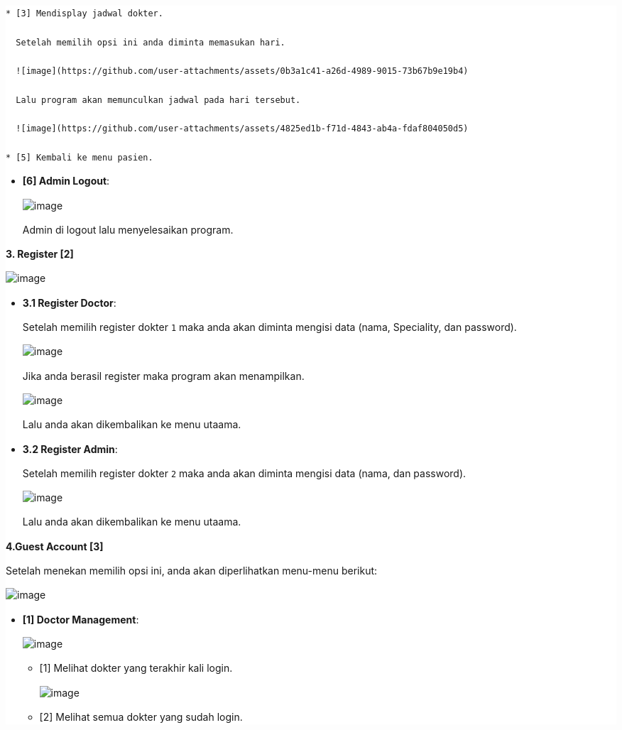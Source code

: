     * [3] Mendisplay jadwal dokter.
 
      Setelah memilih opsi ini anda diminta memasukan hari.

      ![image](https://github.com/user-attachments/assets/0b3a1c41-a26d-4989-9015-73b67b9e19b4)

      Lalu program akan memunculkan jadwal pada hari tersebut.

      ![image](https://github.com/user-attachments/assets/4825ed1b-f71d-4843-ab4a-fdaf804050d5)

    * [5] Kembali ke menu pasien.
      
* **[6] Admin Logout**:

    ![image](https://github.com/user-attachments/assets/5847ed11-a3bf-4926-94d1-1254276db667)

    Admin di logout lalu menyelesaikan program.
  
**3. Register [2]**

![image](https://github.com/user-attachments/assets/91323e69-ab07-4d52-a433-974576f41567)

* **3.1 Register Doctor**:

  Setelah memilih register dokter `1` maka anda akan diminta mengisi data (nama, Speciality, dan password).
  
  ![image](https://github.com/user-attachments/assets/b5aca913-1ba7-427c-b119-2344e6952b55)

  Jika anda berasil register maka program akan menampilkan.

  ![image](https://github.com/user-attachments/assets/73237e1b-2b65-4402-ac7c-6ae047cb9bdf)

  Lalu anda akan dikembalikan ke menu utaama.

* **3.2 Register Admin**:

  Setelah memilih register dokter `2` maka anda akan diminta mengisi data (nama, dan password).
  
  ![image](https://github.com/user-attachments/assets/d076b554-2acf-451a-ac72-5335ab235f7c)

  Lalu anda akan dikembalikan ke menu utaama.

**4.Guest Account [3]**

Setelah menekan memilih opsi ini, anda akan diperlihatkan menu-menu berikut:

![image](https://github.com/user-attachments/assets/63d7132b-8b69-4090-85eb-a3dcb25e0f47)

* **[1] Doctor Management**:

    ![image](https://github.com/user-attachments/assets/30c605ab-b788-4c76-b843-b9181fa0d14c)

    * [1] Melihat dokter yang terakhir kali login.

      ![image](https://github.com/user-attachments/assets/c3ddab8d-be89-48fa-b0e4-b4c47fa96818)

    * [2] Melihat semua dokter yang sudah login.
 